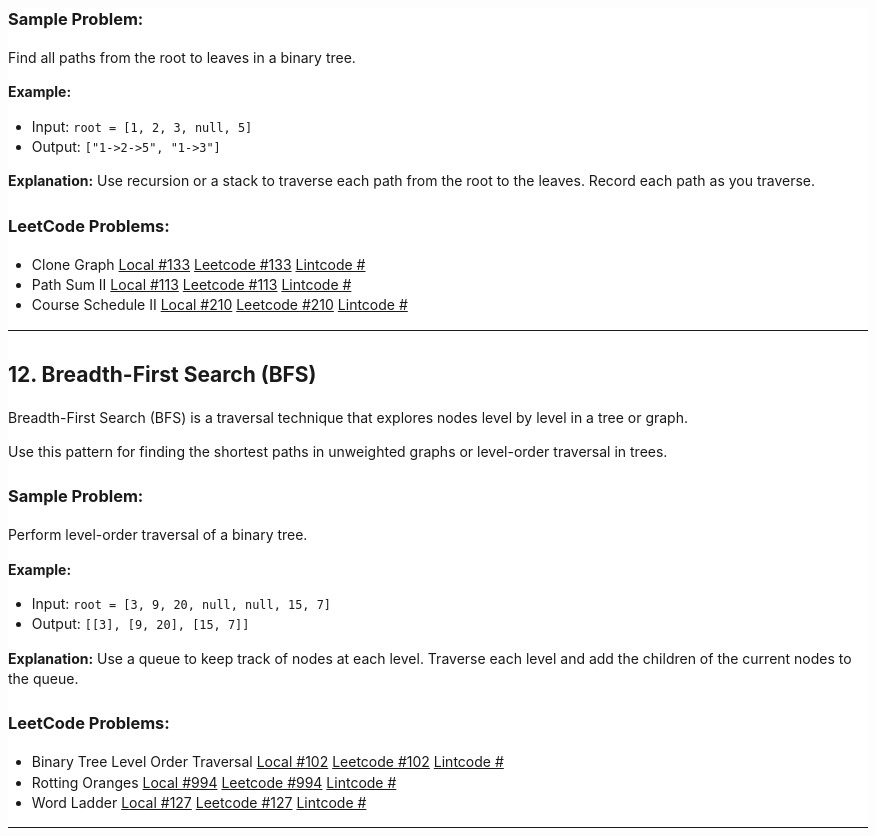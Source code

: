 ### Sample Problem:
Find all paths from the root to leaves in a binary tree.

**Example:**
- Input: `root = [1, 2, 3, null, 5]`
- Output: `["1->2->5", "1->3"]`

**Explanation:**
Use recursion or a stack to traverse each path from the root to the leaves. Record each path as you traverse.

### LeetCode Problems:
- Clone Graph [Local #133](</Users/yogeshsharma/Projects/InterVuz/walkccc-LeetCode/solutions/133. Clone Graph/133.py>) [Leetcode #133](https://leetcode.com/problems/clone-graph/) [Lintcode #](https://www.lintcode.com/problem//)
- Path Sum II [Local #113](</Users/yogeshsharma/Projects/InterVuz/walkccc-LeetCode/solutions/113. Path Sum II/113.py>) [Leetcode #113](https://leetcode.com/problems/path-sum-ii/) [Lintcode #](https://www.lintcode.com/problem//)
- Course Schedule II [Local #210](</Users/yogeshsharma/Projects/InterVuz/walkccc-LeetCode/solutions/210. Course Schedule II/210.py>) [Leetcode #210](https://leetcode.com/problems/course-schedule-ii/) [Lintcode #](https://www.lintcode.com/problem//)

---

## 12. Breadth-First Search (BFS)

Breadth-First Search (BFS) is a traversal technique that explores nodes level by level in a tree or graph.

Use this pattern for finding the shortest paths in unweighted graphs or level-order traversal in trees.

### Sample Problem:
Perform level-order traversal of a binary tree.

**Example:**
- Input: `root = [3, 9, 20, null, null, 15, 7]`
- Output: `[[3], [9, 20], [15, 7]]`

**Explanation:**
Use a queue to keep track of nodes at each level. Traverse each level and add the children of the current nodes to the queue.

### LeetCode Problems:
- Binary Tree Level Order Traversal [Local #102](</Users/yogeshsharma/Projects/InterVuz/walkccc-LeetCode/solutions/102. Binary Tree Level Order Traversal/102.py>) [Leetcode #102](https://leetcode.com/problems/binary-tree-level-order-traversal/) [Lintcode #](https://www.lintcode.com/problem//)
- Rotting Oranges [Local #994](</Users/yogeshsharma/Projects/InterVuz/walkccc-LeetCode/solutions/994. Rotting Oranges/994.py>) [Leetcode #994](https://leetcode.com/problems/rotting-oranges/) [Lintcode #](https://www.lintcode.com/problem//)
- Word Ladder [Local #127](</Users/yogeshsharma/Projects/InterVuz/walkccc-LeetCode/solutions/127. Word Ladder/127.py>) [Leetcode #127](https://leetcode.com/problems/word-ladder/) [Lintcode #](https://www.lintcode.com/problem//)

---